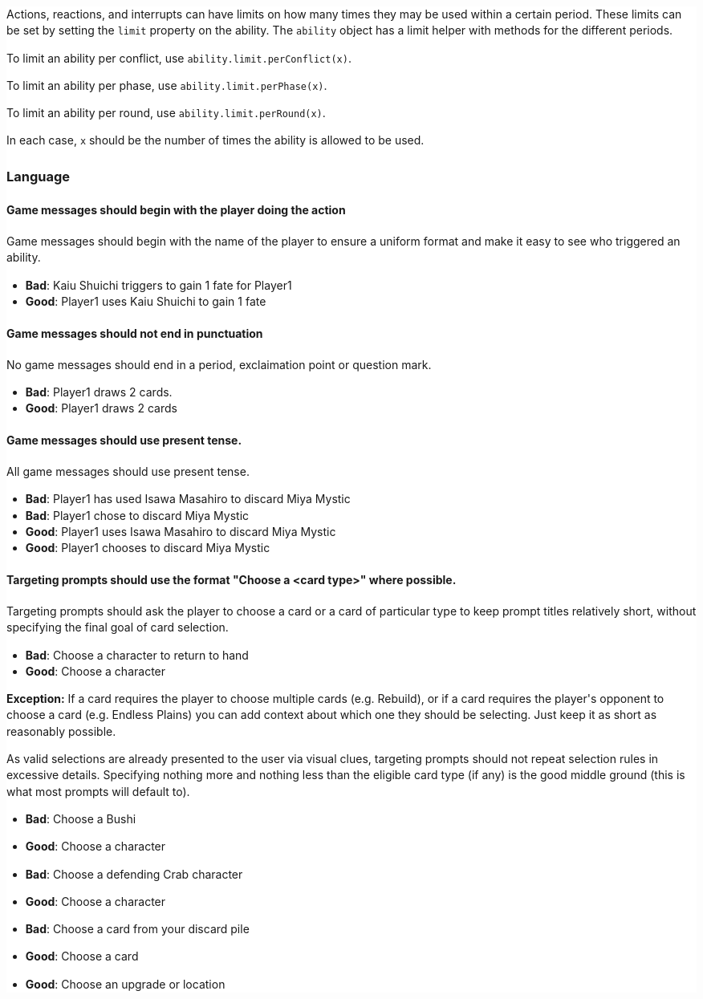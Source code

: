 Actions, reactions, and interrupts can have limits on how many times they may be used within a certain period. These limits can be set by setting the `limit` property on the ability. The `ability` object has a limit helper with methods for the different periods.

To limit an ability per conflict, use `ability.limit.perConflict(x)`.

To limit an ability per phase, use `ability.limit.perPhase(x)`.

To limit an ability per round, use `ability.limit.perRound(x)`.

In each case, `x` should be the number of times the ability is allowed to be used.

### Language

#### Game messages should begin with the player doing the action

Game messages should begin with the name of the player to ensure a uniform format and make it easy to see who triggered an ability.

-   **Bad**: Kaiu Shuichi triggers to gain 1 fate for Player1
-   **Good**: Player1 uses Kaiu Shuichi to gain 1 fate

#### Game messages should not end in punctuation

No game messages should end in a period, exclaimation point or question mark.

-   **Bad**: Player1 draws 2 cards.
-   **Good**: Player1 draws 2 cards

#### Game messages should use present tense.

All game messages should use present tense.

-   **Bad**: Player1 has used Isawa Masahiro to discard Miya Mystic
-   **Bad**: Player1 chose to discard Miya Mystic
-   **Good**: Player1 uses Isawa Masahiro to discard Miya Mystic
-   **Good**: Player1 chooses to discard Miya Mystic

#### Targeting prompts should use the format "Choose a \<card type\>" where possible.

Targeting prompts should ask the player to choose a card or a card of particular type to keep prompt titles relatively short, without specifying the final goal of card selection.

-   **Bad**: Choose a character to return to hand
-   **Good**: Choose a character

**Exception:** If a card requires the player to choose multiple cards (e.g. Rebuild), or if a card requires the player's opponent to choose a card (e.g. Endless Plains) you can add context about which one they should be selecting. Just keep it as short as reasonably possible.

As valid selections are already presented to the user via visual clues, targeting prompts should not repeat selection rules in excessive details. Specifying nothing more and nothing less than the eligible card type (if any) is the good middle ground (this is what most prompts will default to).

-   **Bad**: Choose a Bushi
-   **Good**: Choose a character

-   **Bad**: Choose a defending Crab character
-   **Good**: Choose a character

-   **Bad**: Choose a card from your discard pile
-   **Good**: Choose a card

-   **Good**: Choose an upgrade or location
